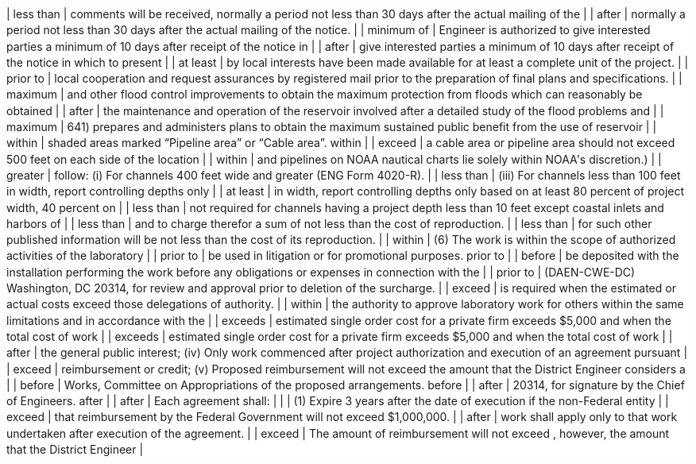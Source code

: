 | less than     | comments will be received, normally a period not less than 30 days after the actual mailing of the                          |
| after         | normally a period not less than 30 days after  the actual mailing of the notice.                                            |
| minimum of    | Engineer is authorized to give interested parties a minimum of 10 days after receipt of the notice in                       |
| after         | give interested parties a minimum of 10 days after receipt of the notice in which to present                                |
| at least      | by local interests have been made available for at least  a complete unit of the project.                                   |
| prior to      | local cooperation and request assurances by registered mail prior to  the preparation of final plans and specifications.    |
| maximum       | and other flood control improvements to obtain the maximum protection from floods which can reasonably be obtained          |
| after         | the maintenance and operation of the reservoir involved after a detailed study of the flood problems and                    |
| maximum       | 641) prepares and administers plans to obtain the  maximum sustained public benefit from the use of reservoir               |
| within        | shaded areas marked &#8220;Pipeline area&#8221; or &#8220;Cable area&#8221;. within                                         |
| exceed        | a cable area or pipeline area should not exceed 500 feet on each side of the location                                       |
| within        | and pipelines on NOAA nautical charts lie solely within  NOAA's discretion.)                                                |
| greater       | follow: (i) For channels 400 feet wide and greater  (ENG Form 4020-R).                                                      |
| less than     | (iii) For channels  less than 100 feet in width, report controlling depths only                                             |
| at least      | in width, report controlling depths only based on at least 80 percent of project width, 40 percent on                       |
| less than     | not required for channels having a project depth less than 10 feet except coastal inlets and harbors of                     |
| less than     | and to charge therefor a sum of not less than  the cost of reproduction.                                                    |
| less than     | for such other published information will be not less than  the cost of its reproduction.                                   |
| within        | (6) The work is  within the scope of authorized activities of the laboratory                                                |
| prior to      | be used in litigation or for promotional purposes. prior to                                                                 |
| before        | be deposited with the installation performing the work before any obligations or expenses in connection with the            |
| prior to      | (DAEN-CWE-DC) Washington, DC 20314, for review and approval prior to  deletion of the surcharge.                            |
| exceed        | is required when the estimated or actual costs exceed  those delegations of authority.                                      |
| within        | the authority to approve laboratory work for others within the same limitations and in accordance with the                  |
| exceeds       | estimated single order cost for a private firm exceeds $5,000 and when the total cost of work                               |
| exceeds       | estimated single order cost for a private firm exceeds $5,000 and when the total cost of work                               |
| after         | the general public interest; (iv) Only work commenced after project authorization and execution of an agreement pursuant    |
| exceed        | reimbursement or credit; (v) Proposed reimbursement will not exceed the amount that the District Engineer considers a       |
| before        | Works, Committee on Appropriations of the proposed arrangements. before                                                     |
| after         | 20314, for signature by the Chief of Engineers. after                                                                       |
| after         | Each agreement shall:                                                                                                       |
|               |           (1) Expire 3 years  after the date of execution if the non-Federal entity                                         |
| exceed        | that reimbursement by the Federal Government will not exceed  $1,000,000.                                                   |
| after         | work shall apply only to that work undertaken after  execution of the agreement.                                            |
| exceed        | The amount of reimbursement will not  exceed , however, the amount that the District Engineer                               |
